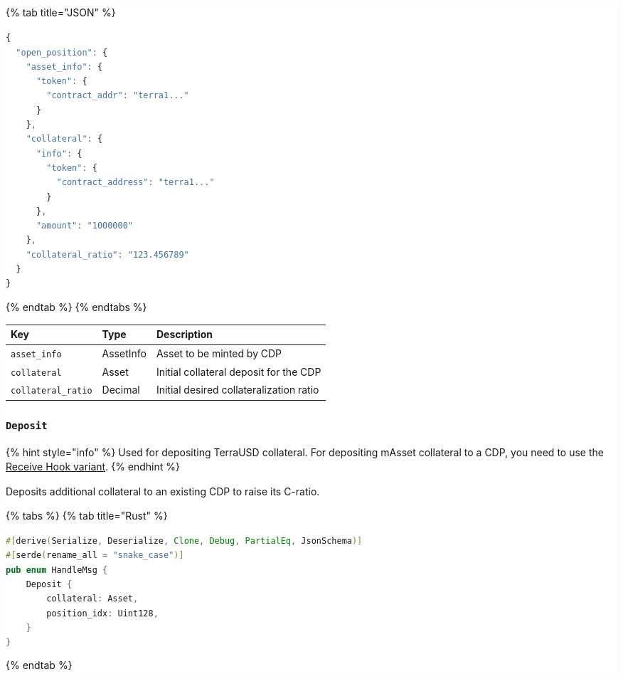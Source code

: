 {% tab title="JSON" %}
```javascript
{
  "open_position": {
    "asset_info": {
      "token": {
        "contract_addr": "terra1..."
      }
    },
    "collateral": {
      "info": {
        "token": {
          "contract_address": "terra1..."
        }
      },
      "amount": "1000000"
    },
    "collateral_ratio": "123.456789"
  }
}
```
{% endtab %}
{% endtabs %}

| Key | Type | Description |
| :--- | :--- | :--- |
| `asset_info` | AssetInfo | Asset to be minted by CDP |
| `collateral` | Asset | Initial collateral deposit for the CDP |
| `collateral_ratio` | Decimal | Initial desired collateralization ratio |

### `Deposit`

{% hint style="info" %}
Used for depositing TerraUSD collateral. For depositing mAsset collateral to a CDP, you need to use the [Receive Hook variant](mint.md#deposit-1).
{% endhint %}

Deposits additional collateral to an existing CDP to raise its C-ratio.

{% tabs %}
{% tab title="Rust" %}
```rust
#[derive(Serialize, Deserialize, Clone, Debug, PartialEq, JsonSchema)]
#[serde(rename_all = "snake_case")]
pub enum HandleMsg {
    Deposit {
        collateral: Asset,
        position_idx: Uint128,
    }
}
```
{% endtab %}
